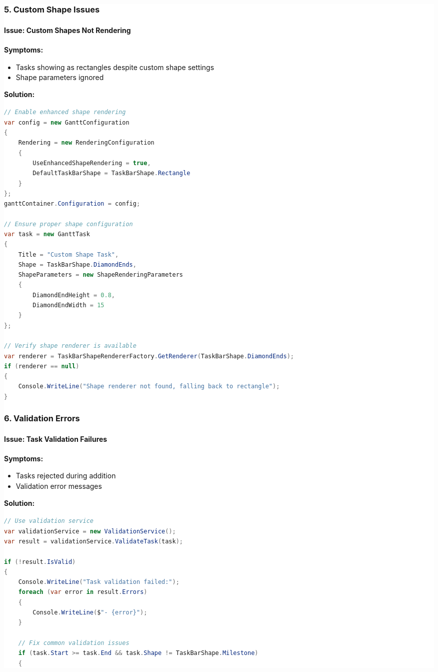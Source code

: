 ### 5. Custom Shape Issues

#### Issue: Custom Shapes Not Rendering
**Symptoms:**
- Tasks showing as rectangles despite custom shape settings
- Shape parameters ignored

**Solution:**
```csharp
// Enable enhanced shape rendering
var config = new GanttConfiguration
{
    Rendering = new RenderingConfiguration
    {
        UseEnhancedShapeRendering = true,
        DefaultTaskBarShape = TaskBarShape.Rectangle
    }
};
ganttContainer.Configuration = config;

// Ensure proper shape configuration
var task = new GanttTask
{
    Title = "Custom Shape Task",
    Shape = TaskBarShape.DiamondEnds,
    ShapeParameters = new ShapeRenderingParameters
    {
        DiamondEndHeight = 0.8,
        DiamondEndWidth = 15
    }
};

// Verify shape renderer is available
var renderer = TaskBarShapeRendererFactory.GetRenderer(TaskBarShape.DiamondEnds);
if (renderer == null)
{
    Console.WriteLine("Shape renderer not found, falling back to rectangle");
}
```

### 6. Validation Errors

#### Issue: Task Validation Failures
**Symptoms:**
- Tasks rejected during addition
- Validation error messages

**Solution:**
```csharp
// Use validation service
var validationService = new ValidationService();
var result = validationService.ValidateTask(task);

if (!result.IsValid)
{
    Console.WriteLine("Task validation failed:");
    foreach (var error in result.Errors)
    {
        Console.WriteLine($"- {error}");
    }
    
    // Fix common validation issues
    if (task.Start >= task.End && task.Shape != TaskBarShape.Milestone)
    {
```